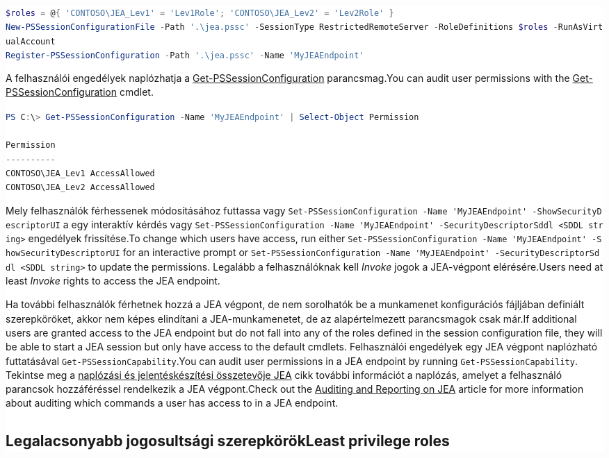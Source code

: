 ```powershell
$roles = @{ 'CONTOSO\JEA_Lev1' = 'Lev1Role'; 'CONTOSO\JEA_Lev2' = 'Lev2Role' }
New-PSSessionConfigurationFile -Path '.\jea.pssc' -SessionType RestrictedRemoteServer -RoleDefinitions $roles -RunAsVirtualAccount
Register-PSSessionConfiguration -Path '.\jea.pssc' -Name 'MyJEAEndpoint'
```

<span data-ttu-id="9b47a-174">A felhasználói engedélyek naplózhatja a [Get-PSSessionConfiguration](https://msdn.microsoft.com/powershell/reference/5.1/microsoft.powershell.core/get-pssessionconfiguration) parancsmag.</span><span class="sxs-lookup"><span data-stu-id="9b47a-174">You can audit user permissions with the [Get-PSSessionConfiguration](https://msdn.microsoft.com/powershell/reference/5.1/microsoft.powershell.core/get-pssessionconfiguration) cmdlet.</span></span>

```powershell
PS C:\> Get-PSSessionConfiguration -Name 'MyJEAEndpoint' | Select-Object Permission

Permission
----------
CONTOSO\JEA_Lev1 AccessAllowed
CONTOSO\JEA_Lev2 AccessAllowed
```

<span data-ttu-id="9b47a-175">Mely felhasználók férhessenek módosításához futtassa vagy `Set-PSSessionConfiguration -Name 'MyJEAEndpoint' -ShowSecurityDescriptorUI` a egy interaktív kérdés vagy `Set-PSSessionConfiguration -Name 'MyJEAEndpoint' -SecurityDescriptorSddl <SDDL string>` engedélyek frissítése.</span><span class="sxs-lookup"><span data-stu-id="9b47a-175">To change which users have access, run either `Set-PSSessionConfiguration -Name 'MyJEAEndpoint' -ShowSecurityDescriptorUI` for an interactive prompt or `Set-PSSessionConfiguration -Name 'MyJEAEndpoint' -SecurityDescriptorSddl <SDDL string>` to update the permissions.</span></span>
<span data-ttu-id="9b47a-176">Legalább a felhasználóknak kell *Invoke* jogok a JEA-végpont elérésére.</span><span class="sxs-lookup"><span data-stu-id="9b47a-176">Users need at least *Invoke* rights to access the JEA endpoint.</span></span>

<span data-ttu-id="9b47a-177">Ha további felhasználók férhetnek hozzá a JEA végpont, de nem sorolhatók be a munkamenet konfigurációs fájljában definiált szerepköröket, akkor nem képes elindítani a JEA-munkamenetet, de az alapértelmezett parancsmagok csak már.</span><span class="sxs-lookup"><span data-stu-id="9b47a-177">If additional users are granted access to the JEA endpoint but do not fall into any of the roles defined in the session configuration file, they will be able to start a JEA session but only have access to the default cmdlets.</span></span>
<span data-ttu-id="9b47a-178">Felhasználói engedélyek egy JEA végpont naplózható futtatásával `Get-PSSessionCapability`.</span><span class="sxs-lookup"><span data-stu-id="9b47a-178">You can audit user permissions in a JEA endpoint by running `Get-PSSessionCapability`.</span></span>
<span data-ttu-id="9b47a-179">Tekintse meg a [naplózási és jelentéskészítési összetevője JEA](audit-and-report.md) cikk további információt a naplózás, amelyet a felhasználó parancsok hozzáféréssel rendelkezik a JEA végpont.</span><span class="sxs-lookup"><span data-stu-id="9b47a-179">Check out the [Auditing and Reporting on JEA](audit-and-report.md) article for more information about auditing which commands a user has access to in a JEA endpoint.</span></span>

## <a name="least-privilege-roles"></a><span data-ttu-id="9b47a-180">Legalacsonyabb jogosultsági szerepkörök</span><span class="sxs-lookup"><span data-stu-id="9b47a-180">Least privilege roles</span></span>
